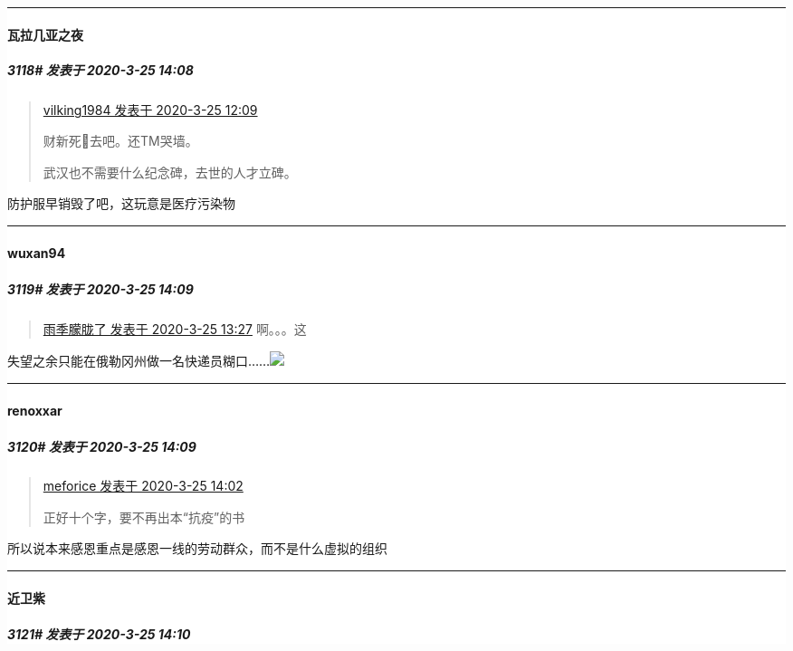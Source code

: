 



-----

####  瓦拉几亚之夜  
##### 3118#       发表于 2020-3-25 14:08



<blockquote><a href="httphttps://bbs.saraba1st.com/2b/forum.php?mod=redirect&amp;goto=findpost&amp;pid=46866022&amp;ptid=1920488" target="_blank">vilking1984 发表于 2020-3-25 12:09</a>

财新死🐎去吧。还TM哭墙。


武汉也不需要什么纪念碑，去世的人才立碑。</blockquote>
防护服早销毁了吧，这玩意是医疗污染物







-----

####  wuxan94  
##### 3119#       发表于 2020-3-25 14:09



<blockquote><a href="httphttps://bbs.saraba1st.com/2b/forum.php?mod=redirect&amp;goto=findpost&amp;pid=46867040&amp;ptid=1920488" target="_blank">雨季朦胧了 发表于 2020-3-25 13:27</a>
啊。。。这</blockquote>
失望之余只能在俄勒冈州做一名快递员糊口……<img src="https://static.saraba1st.com/image/smiley/face2017/209.gif" referrerpolicy="no-referrer">







-----

####  renoxxar  
##### 3120#       发表于 2020-3-25 14:09



<blockquote><a href="httphttps://bbs.saraba1st.com/2b/forum.php?mod=redirect&amp;goto=findpost&amp;pid=46867429&amp;ptid=1920488" target="_blank">meforice 发表于 2020-3-25 14:02</a>

正好十个字，要不再出本“抗疫”的书</blockquote>
所以说本来感恩重点是感恩一线的劳动群众，而不是什么虚拟的组织







-----

####  近卫紫  
##### 3121#       发表于 2020-3-25 14:10

